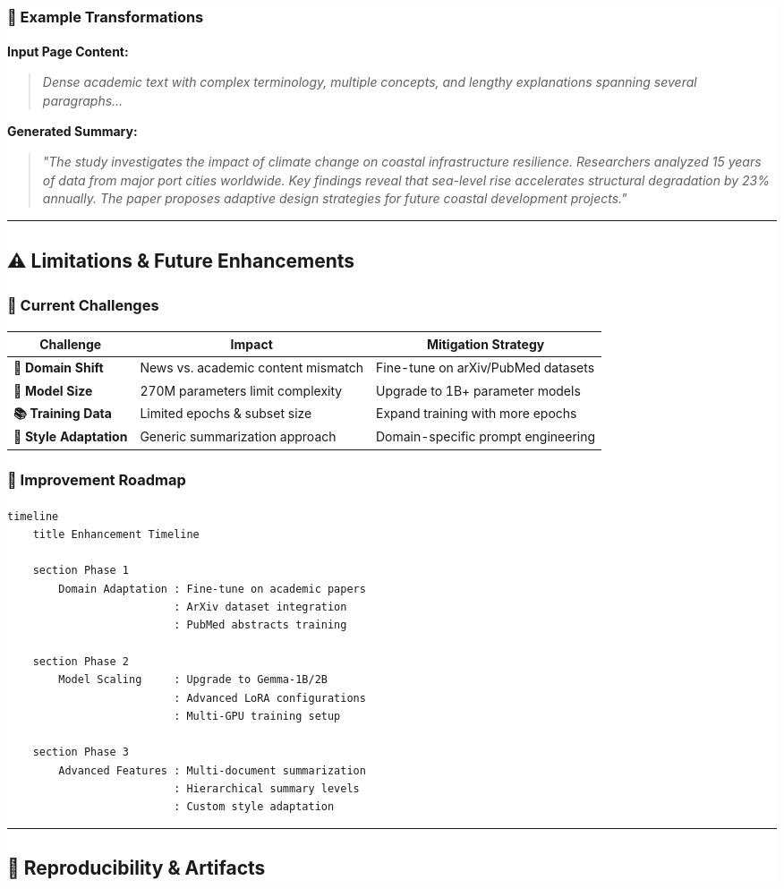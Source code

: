 ### 💬 Example Transformations

**Input Page Content:**
> *Dense academic text with complex terminology, multiple concepts, and lengthy explanations spanning several paragraphs...*

**Generated Summary:**
> *"The study investigates the impact of climate change on coastal infrastructure resilience. Researchers analyzed 15 years of data from major port cities worldwide. Key findings reveal that sea-level rise accelerates structural degradation by 23% annually. The paper proposes adaptive design strategies for future coastal development projects."*

---

## ⚠️ Limitations & Future Enhancements

### 🎯 Current Challenges

| **Challenge** | **Impact** | **Mitigation Strategy** |
|---------------|------------|------------------------|
| **🔄 Domain Shift** | News vs. academic content mismatch | Fine-tune on arXiv/PubMed datasets |
| **🧠 Model Size** | 270M parameters limit complexity | Upgrade to 1B+ parameter models |
| **📚 Training Data** | Limited epochs & subset size | Expand training with more epochs |
| **🎨 Style Adaptation** | Generic summarization approach | Domain-specific prompt engineering |

### 🚀 Improvement Roadmap

```mermaid
timeline
    title Enhancement Timeline
    
    section Phase 1
        Domain Adaptation : Fine-tune on academic papers
                          : ArXiv dataset integration
                          : PubMed abstracts training
    
    section Phase 2
        Model Scaling     : Upgrade to Gemma-1B/2B
                          : Advanced LoRA configurations
                          : Multi-GPU training setup
    
    section Phase 3
        Advanced Features : Multi-document summarization
                          : Hierarchical summary levels
                          : Custom style adaptation
```

---

## 🔬 Reproducibility & Artifacts
